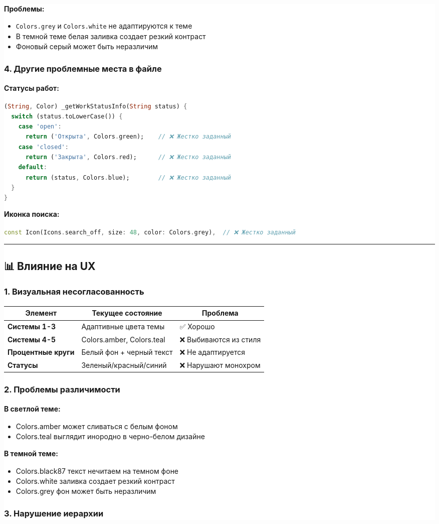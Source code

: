 **Проблемы:**
- `Colors.grey` и `Colors.white` не адаптируются к теме
- В темной теме белая заливка создает резкий контраст
- Фоновый серый может быть неразличим

### 4. **Другие проблемные места в файле**

**Статусы работ:**
```dart:1272-1276:lib/features/works/presentation/screens/work_details_panel.dart
(String, Color) _getWorkStatusInfo(String status) {
  switch (status.toLowerCase()) {
    case 'open':
      return ('Открыта', Colors.green);    // ❌ Жестко заданный
    case 'closed':
      return ('Закрыта', Colors.red);      // ❌ Жестко заданный
    default:
      return (status, Colors.blue);        // ❌ Жестко заданный
  }
}
```

**Иконка поиска:**
```dart:631:lib/features/works/presentation/screens/work_details_panel.dart
const Icon(Icons.search_off, size: 48, color: Colors.grey),  // ❌ Жестко заданный
```

---

## 📊 Влияние на UX

### 1. **Визуальная несогласованность**

| Элемент | Текущее состояние | Проблема |
|---------|-------------------|----------|
| **Системы 1-3** | Адаптивные цвета темы | ✅ Хорошо |
| **Системы 4-5** | Colors.amber, Colors.teal | ❌ Выбиваются из стиля |
| **Процентные круги** | Белый фон + черный текст | ❌ Не адаптируется |
| **Статусы** | Зеленый/красный/синий | ❌ Нарушают монохром |

### 2. **Проблемы различимости**

**В светлой теме:**
- Colors.amber может сливаться с белым фоном
- Colors.teal выглядит инородно в черно-белом дизайне

**В темной теме:**
- Colors.black87 текст нечитаем на темном фоне
- Colors.white заливка создает резкий контраст
- Colors.grey фон может быть неразличим

### 3. **Нарушение иерархии**
